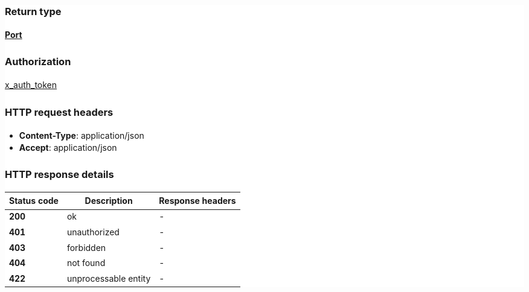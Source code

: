 ### Return type

[**Port**](Port.md)

### Authorization

[x_auth_token](../README.md#x_auth_token)

### HTTP request headers

 - **Content-Type**: application/json
 - **Accept**: application/json

### HTTP response details
| Status code | Description | Response headers |
|-------------|-------------|------------------|
| **200** | ok |  -  |
| **401** | unauthorized |  -  |
| **403** | forbidden |  -  |
| **404** | not found |  -  |
| **422** | unprocessable entity |  -  |

